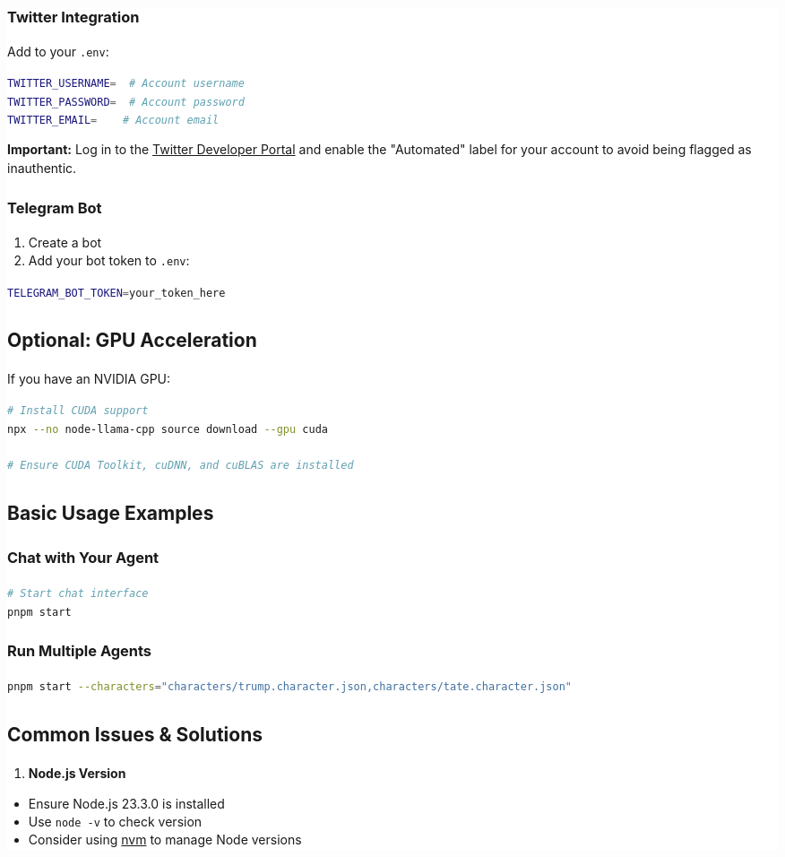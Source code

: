 ### Twitter Integration

Add to your `.env`:

```bash
TWITTER_USERNAME=  # Account username
TWITTER_PASSWORD=  # Account password
TWITTER_EMAIL=    # Account email
```

**Important:** Log in to the [Twitter Developer Portal](https://developer.twitter.com) and enable the "Automated" label for your account to avoid being flagged as inauthentic.

### Telegram Bot

1. Create a bot
2. Add your bot token to `.env`:

```bash
TELEGRAM_BOT_TOKEN=your_token_here
```

## Optional: GPU Acceleration

If you have an NVIDIA GPU:

```bash
# Install CUDA support
npx --no node-llama-cpp source download --gpu cuda

# Ensure CUDA Toolkit, cuDNN, and cuBLAS are installed
```

## Basic Usage Examples

### Chat with Your Agent

```bash
# Start chat interface
pnpm start
```

### Run Multiple Agents

```bash
pnpm start --characters="characters/trump.character.json,characters/tate.character.json"
```

## Common Issues & Solutions

1. **Node.js Version**

- Ensure Node.js 23.3.0 is installed
- Use `node -v` to check version
- Consider using [nvm](https://github.com/nvm-sh/nvm) to manage Node versions
